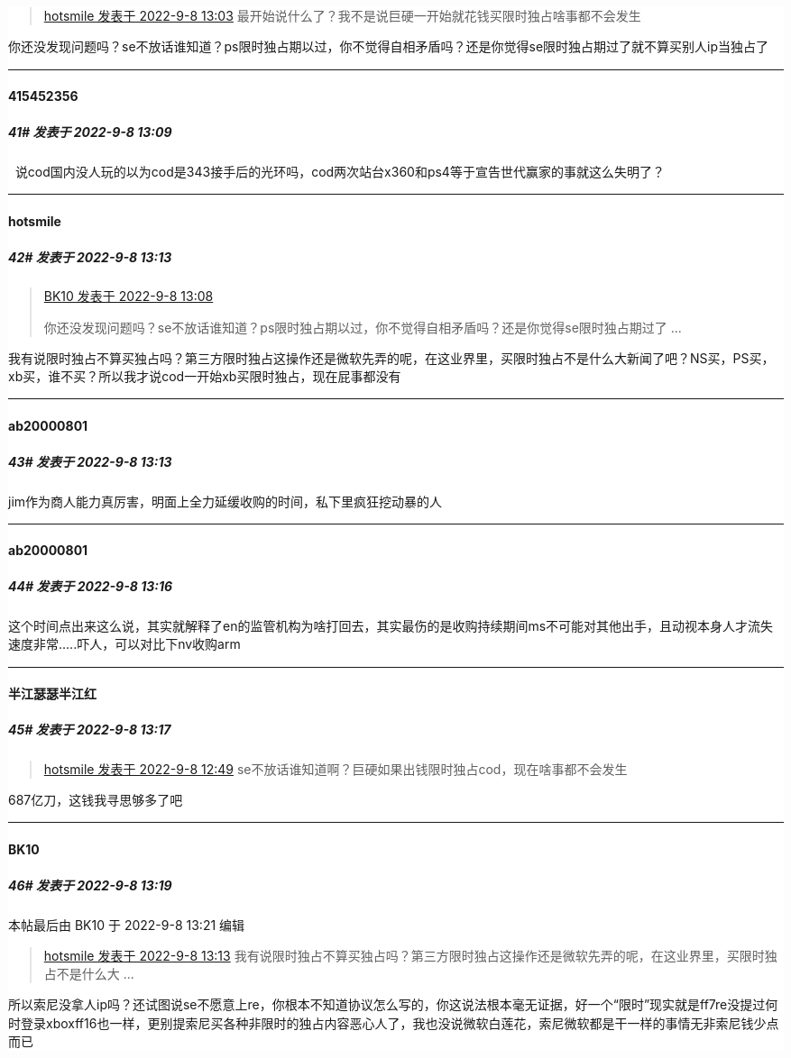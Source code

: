 <blockquote><a href="httphttps://bbs.saraba1st.com/2b/forum.php?mod=redirect&amp;goto=findpost&amp;pid=57389679&amp;ptid=2091282" target="_blank">hotsmile 发表于 2022-9-8 13:03</a>
最开始说什么了？我不是说巨硬一开始就花钱买限时独占啥事都不会发生</blockquote>
你还没发现问题吗？se不放话谁知道？ps限时独占期以过，你不觉得自相矛盾吗？还是你觉得se限时独占期过了就不算买别人ip当独占了

*****

####  415452356  
##### 41#       发表于 2022-9-8 13:09

  说cod国内没人玩的以为cod是343接手后的光环吗，cod两次站台x360和ps4等于宣告世代赢家的事就这么失明了？

*****

####  hotsmile  
##### 42#       发表于 2022-9-8 13:13

<blockquote><a href="httphttps://bbs.saraba1st.com/2b/forum.php?mod=redirect&amp;goto=findpost&amp;pid=57389751&amp;ptid=2091282" target="_blank">BK10 发表于 2022-9-8 13:08</a>

你还没发现问题吗？se不放话谁知道？ps限时独占期以过，你不觉得自相矛盾吗？还是你觉得se限时独占期过了 ...</blockquote>
我有说限时独占不算买独占吗？第三方限时独占这操作还是微软先弄的呢，在这业界里，买限时独占不是什么大新闻了吧？NS买，PS买，xb买，谁不买？所以我才说cod一开始xb买限时独占，现在屁事都没有

*****

####  ab20000801  
##### 43#       发表于 2022-9-8 13:13

jim作为商人能力真厉害，明面上全力延缓收购的时间，私下里疯狂挖动暴的人

*****

####  ab20000801  
##### 44#       发表于 2022-9-8 13:16

这个时间点出来这么说，其实就解释了en的监管机构为啥打回去，其实最伤的是收购持续期间ms不可能对其他出手，且动视本身人才流失速度非常.....吓人，可以对比下nv收购arm

*****

####  半江瑟瑟半江红  
##### 45#       发表于 2022-9-8 13:17

<blockquote><a href="httphttps://bbs.saraba1st.com/2b/forum.php?mod=redirect&amp;goto=findpost&amp;pid=57389484&amp;ptid=2091282" target="_blank">hotsmile 发表于 2022-9-8 12:49</a>
se不放话谁知道啊？巨硬如果出钱限时独占cod，现在啥事都不会发生</blockquote>
687亿刀，这钱我寻思够多了吧

*****

####  BK10  
##### 46#       发表于 2022-9-8 13:19

 本帖最后由 BK10 于 2022-9-8 13:21 编辑 
<blockquote><a href="httphttps://bbs.saraba1st.com/2b/forum.php?mod=redirect&amp;goto=findpost&amp;pid=57389803&amp;ptid=2091282" target="_blank">hotsmile 发表于 2022-9-8 13:13</a>
我有说限时独占不算买独占吗？第三方限时独占这操作还是微软先弄的呢，在这业界里，买限时独占不是什么大 ...</blockquote>
所以索尼没拿人ip吗？还试图说se不愿意上re，你根本不知道协议怎么写的，你这说法根本毫无证据，好一个“限时”现实就是ff7re没提过何时登录xboxff16也一样，更别提索尼买各种非限时的独占内容恶心人了，我也没说微软白莲花，索尼微软都是干一样的事情无非索尼钱少点而已
